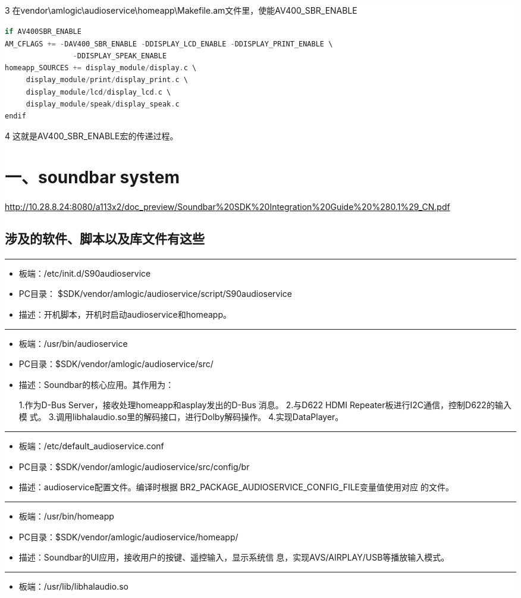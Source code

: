 3 在vendor\amlogic\audioservice\homeapp\Makefile.am文件里，使能AV400_SBR_ENABLE

```c
if AV400SBR_ENABLE
AM_CFLAGS += -DAV400_SBR_ENABLE -DDISPLAY_LCD_ENABLE -DDISPLAY_PRINT_ENABLE \
				-DDISPLAY_SPEAK_ENABLE
homeapp_SOURCES += display_module/display.c \
	 display_module/print/display_print.c \
	 display_module/lcd/display_lcd.c \
	 display_module/speak/display_speak.c
endif
```

4 这就是AV400_SBR_ENABLE宏的传递过程。

# 一、soundbar system 

http://10.28.8.24:8080/a113x2/doc_preview/Soundbar%20SDK%20Integration%20Guide%20%280.1%29_CN.pdf

## 涉及的软件、脚本以及库文件有这些
-----------------------------------------------
- 板端：/etc/init.d/S90audioservice 

- PC目录： $SDK/vendor/amlogic/audioservice/script/S90audioservice

- 描述：开机脚本，开机时启动audioservice和homeapp。
------------------------------------------------
- 板端：/usr/bin/audioservice 

- PC目录：$SDK/vendor/amlogic/audioservice/src/

- 描述：Soundbar的核心应用。其作用为：

    1.作为D-Bus Server，接收处理homeapp和asplay发出的D-Bus
    消息。
    2.与D622 HDMI Repeater板进行I2C通信，控制D622的输入模
    式。
    3.调用libhalaudio.so里的解码接口，进行Dolby解码操作。
    4.实现DataPlayer。
---------------------------------------------------
- 板端：/etc/default_audioservice.conf

- PC目录：$SDK/vendor/amlogic/audioservice/src/config/br

- 描述：audioservice配置文件。编译时根据
BR2_PACKAGE_AUDIOSERVICE_CONFIG_FILE变量值使用对应
的文件。
--------------------------------------------------

- 板端：/usr/bin/homeapp 

- PC目录：$SDK/vendor/amlogic/audioservice/homeapp/ 

- 描述：Soundbar的UI应用，接收用户的按键、遥控输入，显示系统信
息，实现AVS/AIRPLAY/USB等播放输入模式。
-----------------------------------------------------
- 板端：/usr/lib/libhalaudio.so
